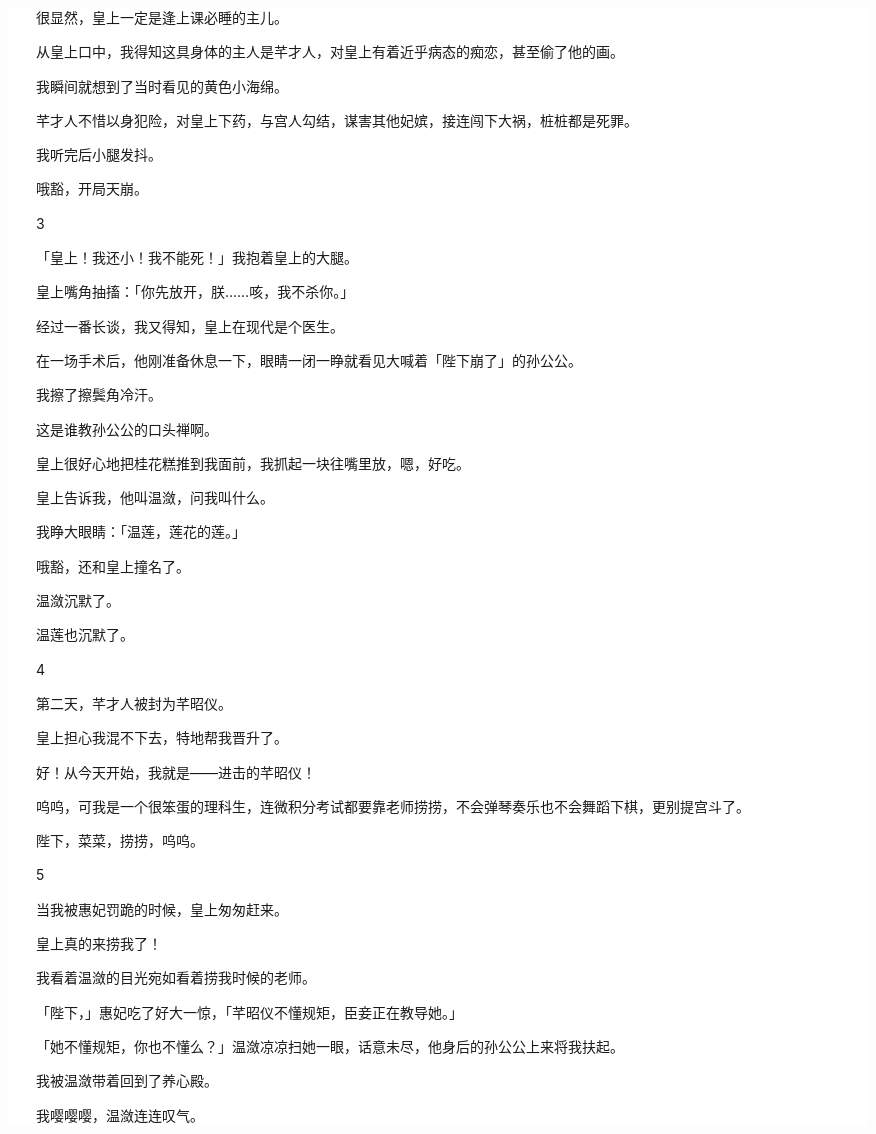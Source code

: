 &emsp;&emsp;很显然，皇上一定是逢上课必睡的主儿。  
  
&emsp;&emsp;从皇上口中，我得知这具身体的主人是芊才人，对皇上有着近乎病态的痴恋，甚至偷了他的画。  
  
&emsp;&emsp;我瞬间就想到了当时看见的黄色小海绵。  
  
&emsp;&emsp;芊才人不惜以身犯险，对皇上下药，与宫人勾结，谋害其他妃嫔，接连闯下大祸，桩桩都是死罪。  
  
&emsp;&emsp;我听完后小腿发抖。  
  
&emsp;&emsp;哦豁，开局天崩。  
  
&emsp;&emsp;3  
  
&emsp;&emsp;「皇上！我还小！我不能死！」我抱着皇上的大腿。  
  
&emsp;&emsp;皇上嘴角抽搐：「你先放开，朕……咳，我不杀你。」  
  
&emsp;&emsp;经过一番长谈，我又得知，皇上在现代是个医生。  
  
&emsp;&emsp;在一场手术后，他刚准备休息一下，眼睛一闭一睁就看见大喊着「陛下崩了」的孙公公。  
  
&emsp;&emsp;我擦了擦鬓角冷汗。  
  
&emsp;&emsp;这是谁教孙公公的口头禅啊。  
  
&emsp;&emsp;皇上很好心地把桂花糕推到我面前，我抓起一块往嘴里放，嗯，好吃。  
  
&emsp;&emsp;皇上告诉我，他叫温潋，问我叫什么。  
  
&emsp;&emsp;我睁大眼睛：「温莲，莲花的莲。」  
  
&emsp;&emsp;哦豁，还和皇上撞名了。  
  
&emsp;&emsp;温潋沉默了。  
  
&emsp;&emsp;温莲也沉默了。  
  
&emsp;&emsp;4  
  
&emsp;&emsp;第二天，芊才人被封为芊昭仪。  
  
&emsp;&emsp;皇上担心我混不下去，特地帮我晋升了。  
  
&emsp;&emsp;好！从今天开始，我就是——进击的芊昭仪！  
  
&emsp;&emsp;呜呜，可我是一个很笨蛋的理科生，连微积分考试都要靠老师捞捞，不会弹琴奏乐也不会舞蹈下棋，更别提宫斗了。  
  
&emsp;&emsp;陛下，菜菜，捞捞，呜呜。  
  
&emsp;&emsp;5  
  
&emsp;&emsp;当我被惠妃罚跪的时候，皇上匆匆赶来。  
  
&emsp;&emsp;皇上真的来捞我了！  
  
&emsp;&emsp;我看着温潋的目光宛如看着捞我时候的老师。  
  
&emsp;&emsp;「陛下，」惠妃吃了好大一惊，「芊昭仪不懂规矩，臣妾正在教导她。」  
  
&emsp;&emsp;「她不懂规矩，你也不懂么？」温潋凉凉扫她一眼，话意未尽，他身后的孙公公上来将我扶起。  
  
&emsp;&emsp;我被温潋带着回到了养心殿。  
  
&emsp;&emsp;我嘤嘤嘤，温潋连连叹气。  
  